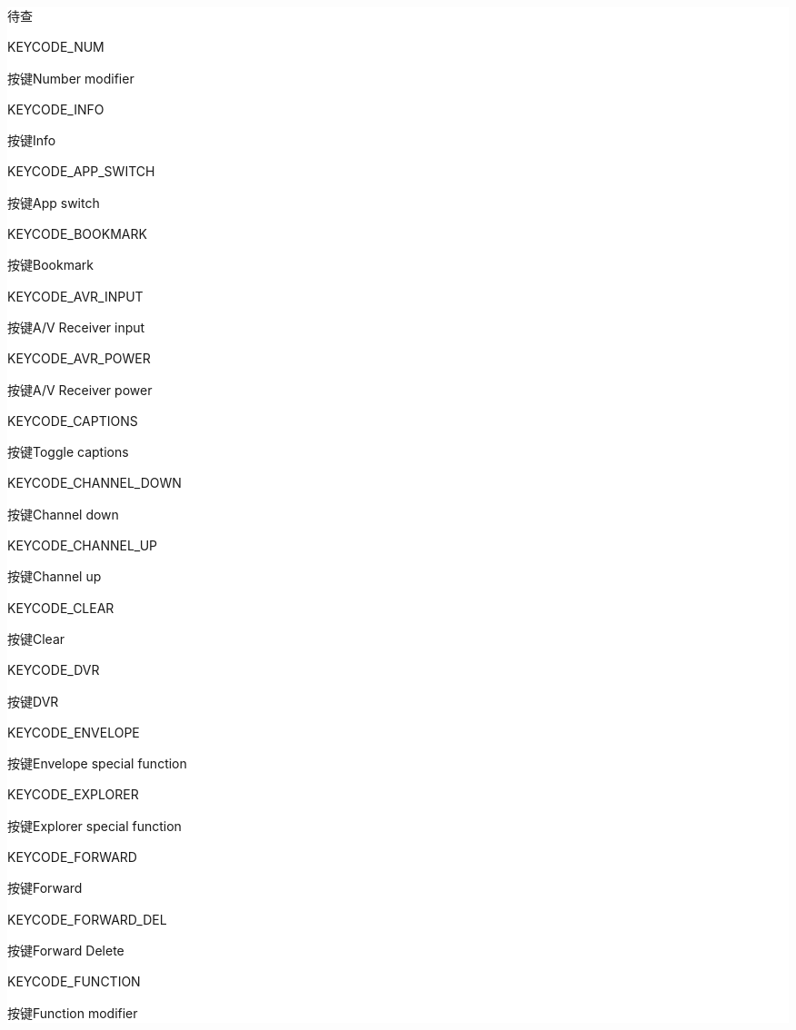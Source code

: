 待查

KEYCODE_NUM

按键Number modifier

KEYCODE_INFO

按键Info

KEYCODE_APP_SWITCH

按键App switch

KEYCODE_BOOKMARK

按键Bookmark

KEYCODE_AVR_INPUT

按键A/V Receiver input

KEYCODE_AVR_POWER

按键A/V Receiver power

KEYCODE_CAPTIONS

按键Toggle captions

KEYCODE_CHANNEL_DOWN

按键Channel down

KEYCODE_CHANNEL_UP

按键Channel up

KEYCODE_CLEAR

按键Clear

KEYCODE_DVR

按键DVR

KEYCODE_ENVELOPE

按键Envelope special function

KEYCODE_EXPLORER

按键Explorer special function

KEYCODE_FORWARD

按键Forward

KEYCODE_FORWARD_DEL

按键Forward Delete

KEYCODE_FUNCTION

按键Function modifier
